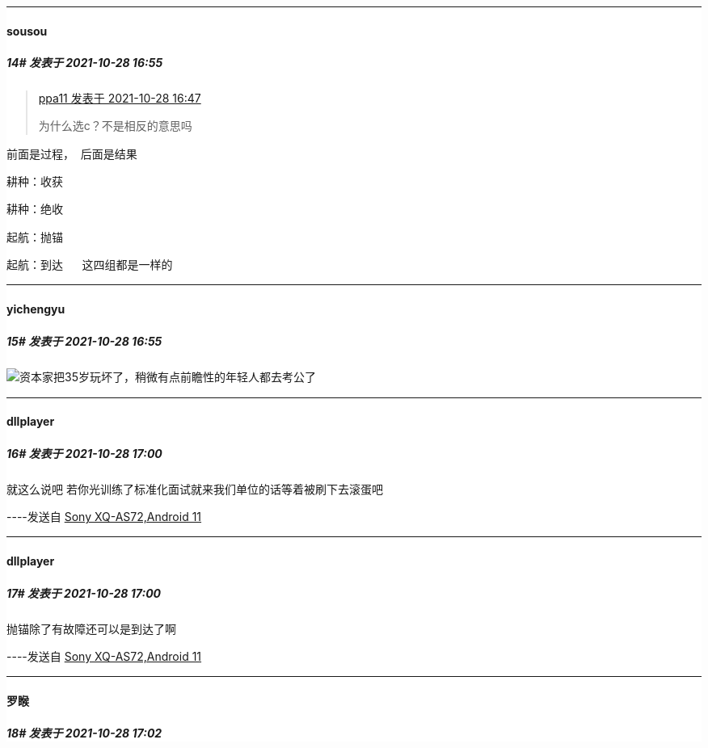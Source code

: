 *****

####  sousou  
##### 14#       发表于 2021-10-28 16:55


<blockquote><a href="httphttps://bbs.saraba1st.com/2b/forum.php?mod=redirect&amp;goto=findpost&amp;pid=53314955&amp;ptid=2034422" target="_blank">ppa11 发表于 2021-10-28 16:47</a>

为什么选c？不是相反的意思吗</blockquote>
前面是过程，  后面是结果


耕种：收获

耕种：绝收


起航：抛锚

起航：到达      这四组都是一样的


*****

####  yichengyu  
##### 15#       发表于 2021-10-28 16:55


<img src="https://static.saraba1st.com/image/smiley/face2017/067.png" referrerpolicy="no-referrer">资本家把35岁玩坏了，稍微有点前瞻性的年轻人都去考公了


*****

####  dllplayer  
##### 16#       发表于 2021-10-28 17:00


就这么说吧 若你光训练了标准化面试就来我们单位的话等着被刷下去滚蛋吧


----发送自 [Sony XQ-AS72,Android 11](http://stage1.5j4m.com/?1.37)


*****

####  dllplayer  
##### 17#       发表于 2021-10-28 17:00


抛锚除了有故障还可以是到达了啊


----发送自 [Sony XQ-AS72,Android 11](http://stage1.5j4m.com/?1.37)


*****

####  罗睺  
##### 18#       发表于 2021-10-28 17:02
